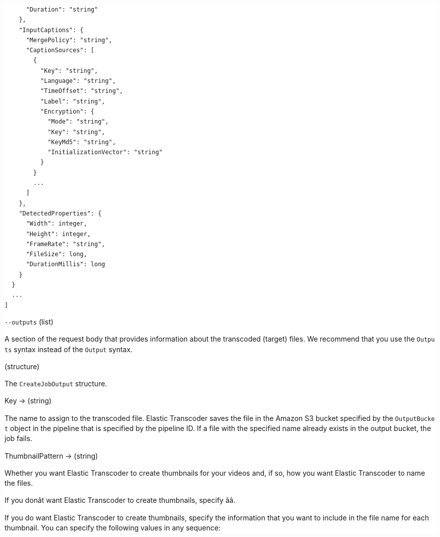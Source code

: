 ```
      "Duration": "string"
    },
    "InputCaptions": {
      "MergePolicy": "string",
      "CaptionSources": [
        {
          "Key": "string",
          "Language": "string",
          "TimeOffset": "string",
          "Label": "string",
          "Encryption": {
            "Mode": "string",
            "Key": "string",
            "KeyMd5": "string",
            "InitializationVector": "string"
          }
        }
        ...
      ]
    },
    "DetectedProperties": {
      "Width": integer,
      "Height": integer,
      "FrameRate": "string",
      "FileSize": long,
      "DurationMillis": long
    }
  }
  ...
]
```

`--outputs` (list)

A section of the request body that provides information about the transcoded (target) files. We recommend that you use the `Outputs` syntax instead of the `Output` syntax.

(structure)

The `CreateJobOutput` structure.

Key -> (string)

The name to assign to the transcoded file. Elastic Transcoder saves the file in the Amazon S3 bucket specified by the `OutputBucket` object in the pipeline that is specified by the pipeline ID. If a file with the specified name already exists in the output bucket, the job fails.

ThumbnailPattern -> (string)

Whether you want Elastic Transcoder to create thumbnails for your videos and, if so, how you want Elastic Transcoder to name the files.

If you donât want Elastic Transcoder to create thumbnails, specify ââ.

If you do want Elastic Transcoder to create thumbnails, specify the information that you want to include in the file name for each thumbnail. You can specify the following values in any sequence:
